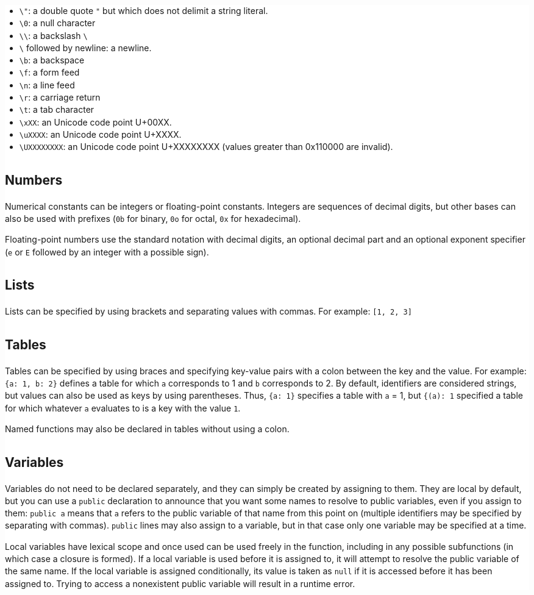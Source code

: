 - `\"`: a double quote `"` but which does not delimit a string literal.
- `\0`: a null character
- `\\`: a backslash `\`
- `\` followed by newline: a newline.
- `\b`: a backspace
- `\f`: a form feed
- `\n`: a line feed
- `\r`: a carriage return
- `\t`: a tab character
- `\xXX`: an Unicode code point U+00XX.
- `\uXXXX`: an Unicode code point U+XXXX.
- `\UXXXXXXXX`: an Unicode code point U+XXXXXXXX
                (values greater than 0x110000 are invalid).

## Numbers

Numerical constants can be integers or floating-point constants. Integers
are sequences of decimal digits, but other bases can also be used with prefixes
(`0b` for binary, `0o` for octal, `0x` for hexadecimal).

Floating-point numbers use the standard notation with decimal digits, an
optional decimal part and an optional exponent specifier (`e` or `E` followed
by an integer with a possible sign).

## Lists

Lists can be specified by using brackets and separating values with commas.
For example: `[1, 2, 3]`

## Tables

Tables can be specified by using braces and specifying key-value pairs with
a colon between the key and the value.
For example: `{a: 1, b: 2}` defines a table for which `a` corresponds to 1
and `b` corresponds to 2. By default, identifiers are considered strings,
but values can also be used as keys by using parentheses. Thus, `{a: 1}`
specifies a table with `a` = 1, but `{(a): 1` specified a table for which
whatever `a` evaluates to is a key with the value `1`.

Named functions may also be declared in tables without using a colon.

## Variables

Variables do not need to be declared separately, and they can simply be
created by assigning to them. They are local by default, but you can use
a `public` declaration to announce that you want some names to resolve to
public variables, even if you assign to them: `public a` means that `a` refers
to the public variable of that name from this point on (multiple identifiers
may be specified by separating with commas). `public`  lines may also assign
to a variable, but in that case only one variable may be specified at a time.

Local variables have lexical scope and once used can be used freely in the
function, including in any possible subfunctions (in which case a closure
is formed). If a local variable is used before it is assigned to, it will
attempt to resolve the public variable of the same name. If the local variable
is assigned conditionally, its value is taken as `null` if it is accessed before
it has been assigned to. Trying to access a nonexistent public variable will
result in a runtime error.
